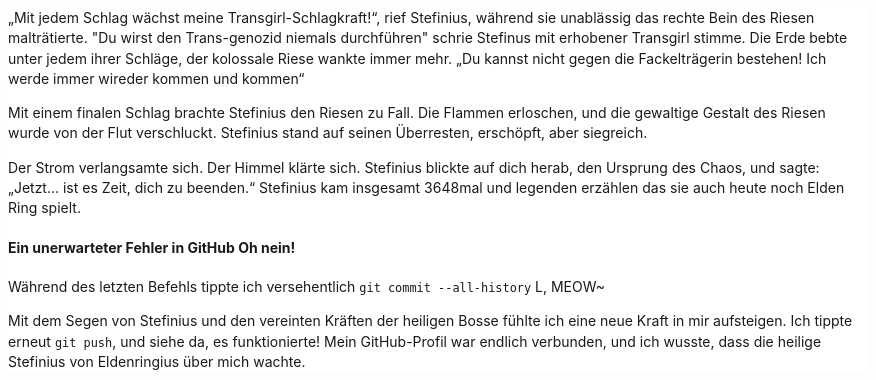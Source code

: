 „Mit jedem Schlag wächst meine Transgirl-Schlagkraft!“, rief Stefinius, während sie unablässig das rechte Bein des Riesen malträtierte. "Du wirst den Trans-genozid niemals durchführen" schrie Stefinus mit erhobener Transgirl stimme. Die Erde bebte unter jedem ihrer Schläge, der kolossale Riese wankte immer mehr. „Du kannst nicht gegen die Fackelträgerin bestehen! Ich werde immer wireder kommen und kommen“

Mit einem finalen Schlag brachte Stefinius den Riesen zu Fall. Die Flammen erloschen, und die gewaltige Gestalt des Riesen wurde von der Flut verschluckt. Stefinius stand auf seinen Überresten, erschöpft, aber siegreich.

Der Strom verlangsamte sich. Der Himmel klärte sich. Stefinius blickte auf dich herab, den Ursprung des Chaos, und sagte: „Jetzt… ist es Zeit, dich zu beenden.“ Stefinius kam insgesamt 3648mal und legenden erzählen das sie auch heute noch Elden Ring spielt.
#### Ein unerwarteter Fehler in GitHub Oh nein!

Während des letzten Befehls tippte ich versehentlich `git commit --all-history` L, MEOW~ 

Mit dem Segen von Stefinius und den vereinten Kräften der heiligen Bosse fühlte ich eine neue Kraft in mir aufsteigen. Ich tippte erneut `git push`, und siehe da, es funktionierte! Mein GitHub-Profil war endlich verbunden, und ich wusste, dass die heilige Stefinius von Eldenringius über mich wachte.

